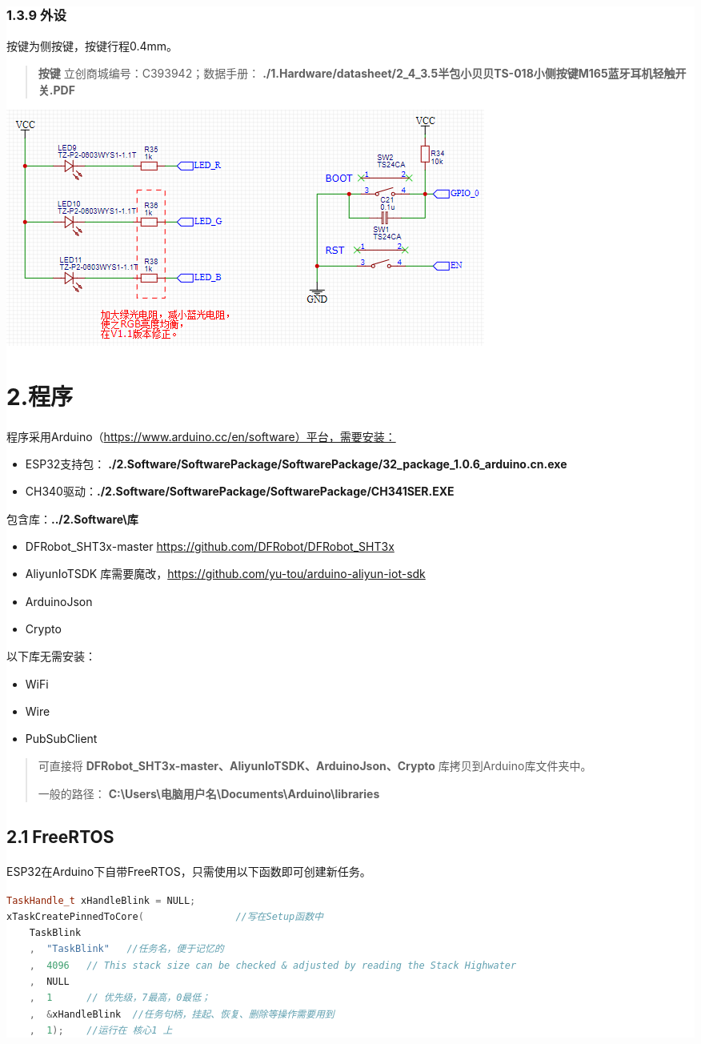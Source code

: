 ###  1.3.9 外设

按键为侧按键，按键行程0.4mm。

>  **按键** 立创商城编号：C393942；数据手册：  **./1.Hardware/datasheet/2_4_3.5半包小贝贝TS-018小侧按键M165蓝牙耳机轻触开关.PDF**

![image-20211108201028694](./0.Docs/Image/image-20211108201028694.png)

# **2.程序**

程序采用Arduino（https://www.arduino.cc/en/software）平台，需要安装：

* ESP32支持包： **./2.Software/SoftwarePackage/SoftwarePackage/32_package_1.0.6_arduino.cn.exe**

* CH340驱动：**./2.Software/SoftwarePackage/SoftwarePackage/CH341SER.EXE**

包含库：**../2.Software\库**

 * DFRobot_SHT3x-master   https://github.com/DFRobot/DFRobot_SHT3x

 * AliyunIoTSDK   库需要魔改，https://github.com/yu-tou/arduino-aliyun-iot-sdk

 * ArduinoJson

 * Crypto

以下库无需安装：

 * WiFi                   

 * Wire

 * PubSubClient

> 可直接将 **DFRobot_SHT3x-master、AliyunIoTSDK、ArduinoJson、Crypto** 库拷贝到Arduino库文件夹中。
>
> 一般的路径： **C:\Users\电脑用户名\Documents\Arduino\libraries**

## 2.1 FreeRTOS 

ESP32在Arduino下自带FreeRTOS，只需使用以下函数即可创建新任务。
```C++
TaskHandle_t xHandleBlink = NULL;
xTaskCreatePinnedToCore(				//写在Setup函数中
    TaskBlink
    ,  "TaskBlink"   //任务名，便于记忆的
    ,  4096   // This stack size can be checked & adjusted by reading the Stack Highwater
    ,  NULL
    ,  1      // 优先级，7最高，0最低；
    ,  &xHandleBlink  //任务句柄，挂起、恢复、删除等操作需要用到
    ,  1);    //运行在 核心1 上
```
